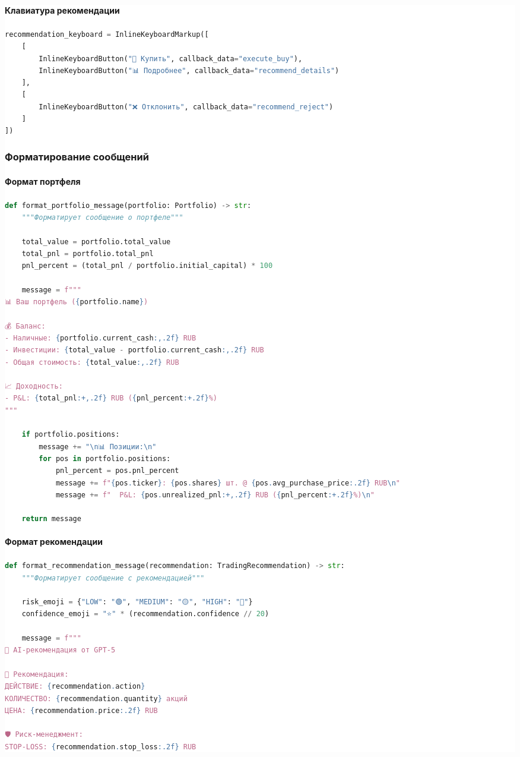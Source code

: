 #### Клавиатура рекомендации
```python
recommendation_keyboard = InlineKeyboardMarkup([
    [
        InlineKeyboardButton("🔄 Купить", callback_data="execute_buy"),
        InlineKeyboardButton("📊 Подробнее", callback_data="recommend_details")
    ],
    [
        InlineKeyboardButton("❌ Отклонить", callback_data="recommend_reject")
    ]
])
```

### Форматирование сообщений

#### Формат портфеля
```python
def format_portfolio_message(portfolio: Portfolio) -> str:
    """Форматирует сообщение о портфеле"""
    
    total_value = portfolio.total_value
    total_pnl = portfolio.total_pnl
    pnl_percent = (total_pnl / portfolio.initial_capital) * 100
    
    message = f"""
📊 Ваш портфель ({portfolio.name})

💰 Баланс:
- Наличные: {portfolio.current_cash:,.2f} RUB
- Инвестиции: {total_value - portfolio.current_cash:,.2f} RUB
- Общая стоимость: {total_value:,.2f} RUB

📈 Доходность:
- P&L: {total_pnl:+,.2f} RUB ({pnl_percent:+.2f}%)
"""
    
    if portfolio.positions:
        message += "\n📊 Позиции:\n"
        for pos in portfolio.positions:
            pnl_percent = pos.pnl_percent
            message += f"{pos.ticker}: {pos.shares} шт. @ {pos.avg_purchase_price:.2f} RUB\n"
            message += f"  P&L: {pos.unrealized_pnl:+,.2f} RUB ({pnl_percent:+.2f}%)\n"
    
    return message
```

#### Формат рекомендации
```python
def format_recommendation_message(recommendation: TradingRecommendation) -> str:
    """Форматирует сообщение с рекомендацией"""
    
    risk_emoji = {"LOW": "🟢", "MEDIUM": "🟡", "HIGH": "🔴"}
    confidence_emoji = "⭐" * (recommendation.confidence // 20)
    
    message = f"""
🤖 AI-рекомендация от GPT-5

🎯 Рекомендация:
ДЕЙСТВИЕ: {recommendation.action}
КОЛИЧЕСТВО: {recommendation.quantity} акций
ЦЕНА: {recommendation.price:.2f} RUB

🛡️ Риск-менеджмент:
STOP-LOSS: {recommendation.stop_loss:.2f} RUB
```